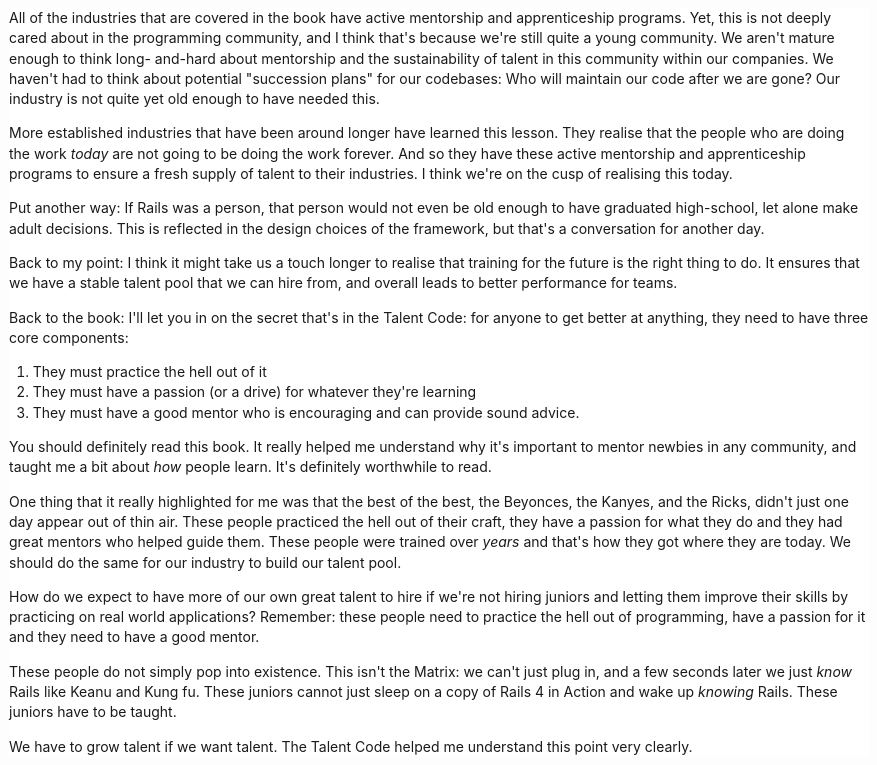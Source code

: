 All of the industries that are covered in the book have active mentorship and
apprenticeship programs. Yet, this is not deeply cared about in the programming
community, and I think that's because we're still quite a young community. We
aren't mature enough to think long- and-hard about mentorship and the
sustainability of talent in this community within our companies. We haven't had
to think about potential "succession plans" for our codebases: Who will
maintain our code after we are gone? Our industry is not quite yet old enough to
have needed this.

More established industries that have been around longer have learned this
lesson. They realise that the people who are doing the work _today_ are not
going to be doing the work forever. And so they have these active mentorship
and apprenticeship programs to ensure a fresh supply of talent to their
industries. I think we're on the cusp of realising this today.

Put another way: If Rails was a person, that person would not even be old enough
to have graduated high-school, let alone make adult decisions. This is reflected
in the design choices of the framework, but that's a conversation for another
day.

Back to my point: I think it might take us a touch longer to realise that
training for the future is the right thing to do. It ensures that we have a
stable talent pool that we can hire from, and overall leads to better
performance for teams.

Back to the book: I'll let you in on the secret that's in the Talent Code: for
anyone to get better at anything, they need to have three core components:

1. They must practice the hell out of it
2. They must have a passion (or a drive) for whatever they're learning
3. They must have a good mentor who is encouraging and can
provide sound advice.

You should definitely read this book. It really helped me understand why
it's important to mentor newbies in any community, and taught me a bit about
_how_ people learn. It's definitely worthwhile to read.

One thing that it really highlighted for me was that the best of the best, the
Beyonces, the Kanyes, and the Ricks, didn't just one day appear out of thin air.
These people practiced the hell out of their craft, they have a passion for what
they do and they had great mentors who helped guide them. These people were
trained over _years_ and that's how they got where they are today. We should do
the same for our industry to build our talent pool.

How do we expect to have more of our own great talent to hire if we're not
hiring juniors and letting them improve their skills by practicing on real
world applications? Remember: these people need to practice the hell out of
programming, have a passion for it and they need to have a good mentor.

These people do not simply pop into existence. This isn't the Matrix: we can't
just plug in, and a few seconds later we just _know_ Rails like Keanu and Kung
fu. These juniors cannot just sleep on a copy of Rails 4 in Action and wake up
_knowing_ Rails. These juniors have to be taught.

We have to grow talent if we want talent. The Talent Code helped me understand
this point very clearly.
